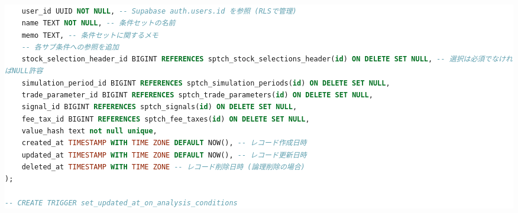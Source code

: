 ```sql
    user_id UUID NOT NULL, -- Supabase auth.users.id を参照 (RLSで管理)
    name TEXT NOT NULL, -- 条件セットの名前
    memo TEXT, -- 条件セットに関するメモ
    -- 各サブ条件への参照を追加
    stock_selection_header_id BIGINT REFERENCES sptch_stock_selections_header(id) ON DELETE SET NULL, -- 選択は必須でなければNULL許容
    simulation_period_id BIGINT REFERENCES sptch_simulation_periods(id) ON DELETE SET NULL,
    trade_parameter_id BIGINT REFERENCES sptch_trade_parameters(id) ON DELETE SET NULL,
    signal_id BIGINT REFERENCES sptch_signals(id) ON DELETE SET NULL,
    fee_tax_id BIGINT REFERENCES sptch_fee_taxes(id) ON DELETE SET NULL,
    value_hash text not null unique,
    created_at TIMESTAMP WITH TIME ZONE DEFAULT NOW(), -- レコード作成日時
    updated_at TIMESTAMP WITH TIME ZONE DEFAULT NOW(), -- レコード更新日時
    deleted_at TIMESTAMP WITH TIME ZONE -- レコード削除日時 (論理削除の場合)
);

-- CREATE TRIGGER set_updated_at_on_analysis_conditions
